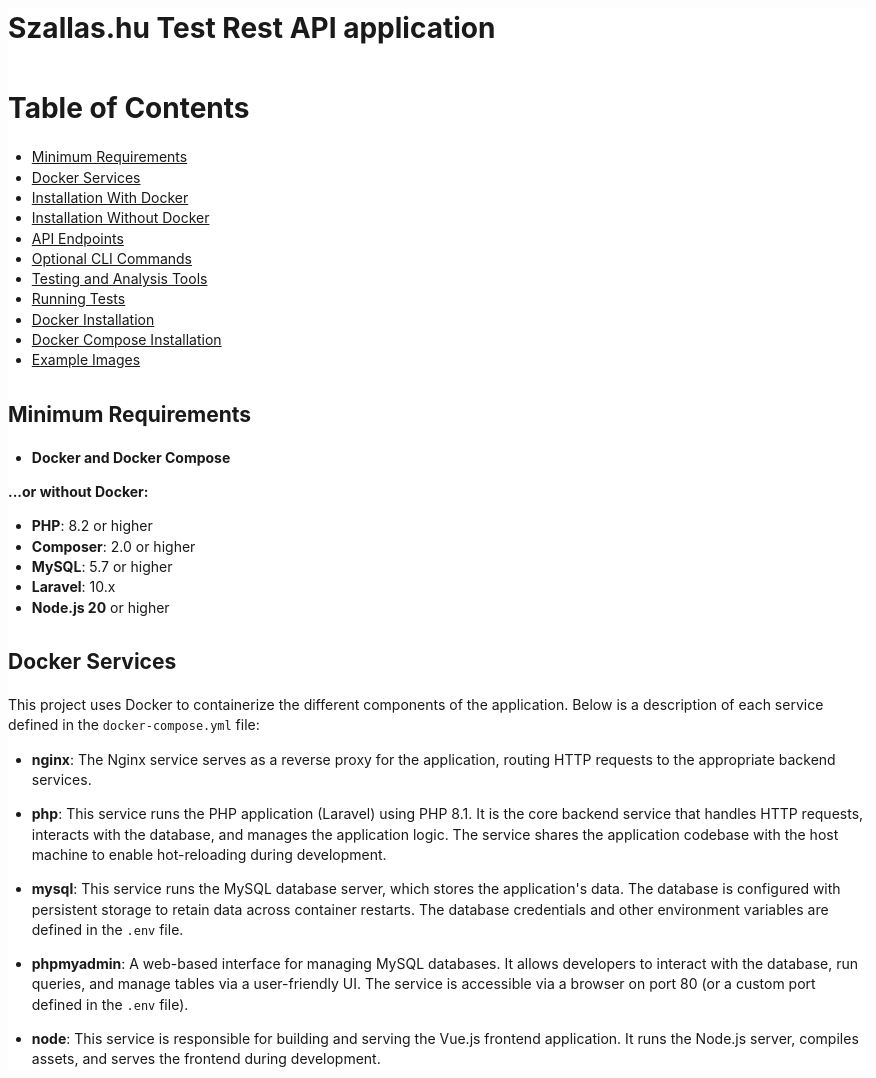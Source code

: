 # Szallas.hu Test Rest API application

# Table of Contents

- [Minimum Requirements](#minimum-requirements)
- [Docker Services](#docker-services)
- [Installation With Docker](#installation-with-docker)    
- [Installation Without Docker](#installation-without-docker)
- [API Endpoints](#api-endpoints)
- [Optional CLI Commands](#optional-cli-commands)    
- [Testing and Analysis Tools](#testing-and-analysis-tools)    
- [Running Tests](#running-tests)    
- [Docker Installation](#docker-installation)    
- [Docker Compose Installation](#docker-compose-installation)
- [Example Images](#example-images)

## Minimum Requirements

- **Docker and Docker Compose**

**...or without Docker:**

- **PHP**: 8.2 or higher
- **Composer**: 2.0 or higher
- **MySQL**: 5.7 or higher
- **Laravel**: 10.x
- **Node.js 20** or higher

## Docker Services

This project uses Docker to containerize the different components of the application. Below is a description of each service defined in the `docker-compose.yml` file:

- **nginx**: The Nginx service serves as a reverse proxy for the application, routing HTTP requests to the appropriate backend services.

- **php**: This service runs the PHP application (Laravel) using PHP 8.1. It is the core backend service that handles HTTP requests, interacts with the database, and manages the application logic. The service shares the application codebase with the host machine to enable hot-reloading during development.

- **mysql**: This service runs the MySQL database server, which stores the application's data. The database is configured with persistent storage to retain data across container restarts. The database credentials and other environment variables are defined in the `.env` file.

- **phpmyadmin**: A web-based interface for managing MySQL databases. It allows developers to interact with the database, run queries, and manage tables via a user-friendly UI. The service is accessible via a browser on port 80 (or a custom port defined in the `.env` file).

- **node**: This service is responsible for building and serving the Vue.js frontend application. It runs the Node.js server, compiles assets, and serves the frontend during development.
